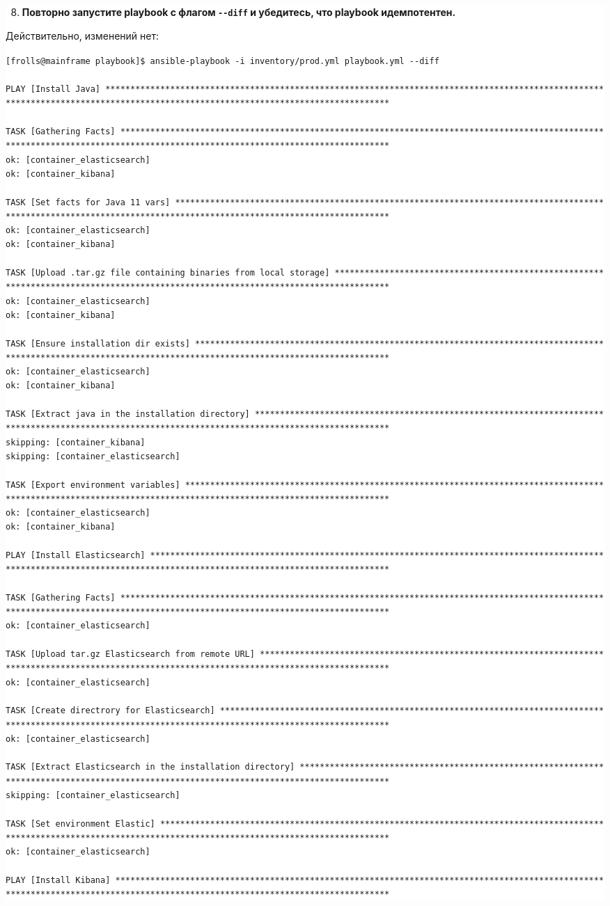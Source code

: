 8. **Повторно запустите playbook с флагом `--diff` и убедитесь, что playbook идемпотентен.**

Действительно, изменений нет:

```diff
[frolls@mainframe playbook]$ ansible-playbook -i inventory/prod.yml playbook.yml --diff

PLAY [Install Java] *********************************************************************************************************************************************************************************

TASK [Gathering Facts] ******************************************************************************************************************************************************************************
ok: [container_elasticsearch]
ok: [container_kibana]

TASK [Set facts for Java 11 vars] *******************************************************************************************************************************************************************
ok: [container_elasticsearch]
ok: [container_kibana]

TASK [Upload .tar.gz file containing binaries from local storage] ***********************************************************************************************************************************
ok: [container_elasticsearch]
ok: [container_kibana]

TASK [Ensure installation dir exists] ***************************************************************************************************************************************************************
ok: [container_elasticsearch]
ok: [container_kibana]

TASK [Extract java in the installation directory] ***************************************************************************************************************************************************
skipping: [container_kibana]
skipping: [container_elasticsearch]

TASK [Export environment variables] *****************************************************************************************************************************************************************
ok: [container_elasticsearch]
ok: [container_kibana]

PLAY [Install Elasticsearch] ************************************************************************************************************************************************************************

TASK [Gathering Facts] ******************************************************************************************************************************************************************************
ok: [container_elasticsearch]

TASK [Upload tar.gz Elasticsearch from remote URL] **************************************************************************************************************************************************
ok: [container_elasticsearch]

TASK [Create directrory for Elasticsearch] **********************************************************************************************************************************************************
ok: [container_elasticsearch]

TASK [Extract Elasticsearch in the installation directory] ******************************************************************************************************************************************
skipping: [container_elasticsearch]

TASK [Set environment Elastic] **********************************************************************************************************************************************************************
ok: [container_elasticsearch]

PLAY [Install Kibana] *******************************************************************************************************************************************************************************
```
